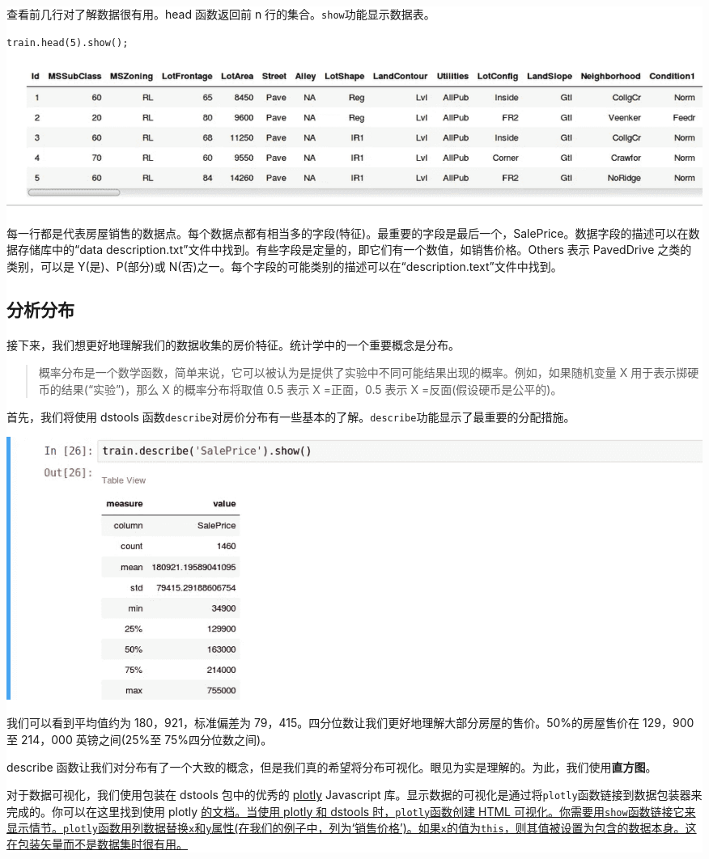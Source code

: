 查看前几行对了解数据很有用。head 函数返回前 n 行的集合。`show`功能显示数据表。

```
train.head(5).show();
```

![](img/8dbb950591a4f13c866ebeebcd06e4ec.png)

每一行都是代表房屋销售的数据点。每个数据点都有相当多的字段(特征)。最重要的字段是最后一个，SalePrice。数据字段的描述可以在数据存储库中的“data description.txt”文件中找到。有些字段是定量的，即它们有一个数值，如销售价格。Others 表示 PavedDrive 之类的类别，可以是 Y(是)、P(部分)或 N(否)之一。每个字段的可能类别的描述可以在“description.text”文件中找到。

## 分析分布

接下来，我们想更好地理解我们的数据收集的房价特征。统计学中的一个重要概念是分布。

> 概率分布是一个数学函数，简单来说，它可以被认为是提供了实验中不同可能结果出现的概率。例如，如果随机变量 X 用于表示掷硬币的结果(“实验”)，那么 X 的概率分布将取值 0.5 表示 X =正面，0.5 表示 X =反面(假设硬币是公平的)。

首先，我们将使用 dstools 函数`describe`对房价分布有一些基本的了解。`describe`功能显示了最重要的分配措施。

![](img/3dee849697577a759db6ccbfcd44bd5c.png)

我们可以看到平均值约为 180，921，标准偏差为 79，415。四分位数让我们更好地理解大部分房屋的售价。50%的房屋售价在 129，900 至 214，000 英镑之间(25%至 75%四分位数之间)。

describe 函数让我们对分布有了一个大致的概念，但是我们真的希望将分布可视化。眼见为实是理解的。为此，我们使用**直方图**。

对于数据可视化，我们使用包装在 dstools 包中的优秀的 [plotly](https://plot.ly/) Javascript 库。显示数据的可视化是通过将`plotly`函数链接到数据包装器来完成的。你可以在这里找到使用 plotly [的文档。当使用 plotly 和 dstools 时，`plotly`函数创建 HTML 可视化。你需要用`show`函数链接它来显示情节。`plotly`函数用列数据替换`x`和`y`属性(在我们的例子中，列为‘销售价格’)。如果`x`的值为`this`，则其值被设置为包含的数据本身。这在包装矢量而不是数据集时很有用。](https://plot.ly/javascript/)
